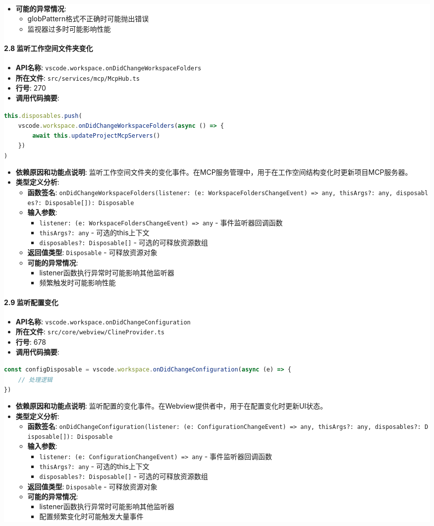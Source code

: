   - **可能的异常情况**: 
    - globPattern格式不正确时可能抛出错误
    - 监视器过多时可能影响性能

#### 2.8 监听工作空间文件夹变化
- **API名称**: `vscode.workspace.onDidChangeWorkspaceFolders`
- **所在文件**: `src/services/mcp/McpHub.ts`
- **行号**: 270
- **调用代码摘要**: 
```typescript
this.disposables.push(
    vscode.workspace.onDidChangeWorkspaceFolders(async () => {
        await this.updateProjectMcpServers()
    })
)
```
- **依赖原因和功能点说明**: 监听工作空间文件夹的变化事件。在MCP服务管理中，用于在工作空间结构变化时更新项目MCP服务器。
- **类型定义分析**:
  - **函数签名**: `onDidChangeWorkspaceFolders(listener: (e: WorkspaceFoldersChangeEvent) => any, thisArgs?: any, disposables?: Disposable[]): Disposable`
  - **输入参数**:
    - `listener: (e: WorkspaceFoldersChangeEvent) => any` - 事件监听器回调函数
    - `thisArgs?: any` - 可选的this上下文
    - `disposables?: Disposable[]` - 可选的可释放资源数组
  - **返回值类型**: `Disposable` - 可释放资源对象
  - **可能的异常情况**: 
    - listener函数执行异常时可能影响其他监听器
    - 频繁触发时可能影响性能

#### 2.9 监听配置变化
- **API名称**: `vscode.workspace.onDidChangeConfiguration`
- **所在文件**: `src/core/webview/ClineProvider.ts`
- **行号**: 678
- **调用代码摘要**: 
```typescript
const configDisposable = vscode.workspace.onDidChangeConfiguration(async (e) => {
    // 处理逻辑
})
```
- **依赖原因和功能点说明**: 监听配置的变化事件。在Webview提供者中，用于在配置变化时更新UI状态。
- **类型定义分析**:
  - **函数签名**: `onDidChangeConfiguration(listener: (e: ConfigurationChangeEvent) => any, thisArgs?: any, disposables?: Disposable[]): Disposable`
  - **输入参数**:
    - `listener: (e: ConfigurationChangeEvent) => any` - 事件监听器回调函数
    - `thisArgs?: any` - 可选的this上下文
    - `disposables?: Disposable[]` - 可选的可释放资源数组
  - **返回值类型**: `Disposable` - 可释放资源对象
  - **可能的异常情况**: 
    - listener函数执行异常时可能影响其他监听器
    - 配置频繁变化时可能触发大量事件
